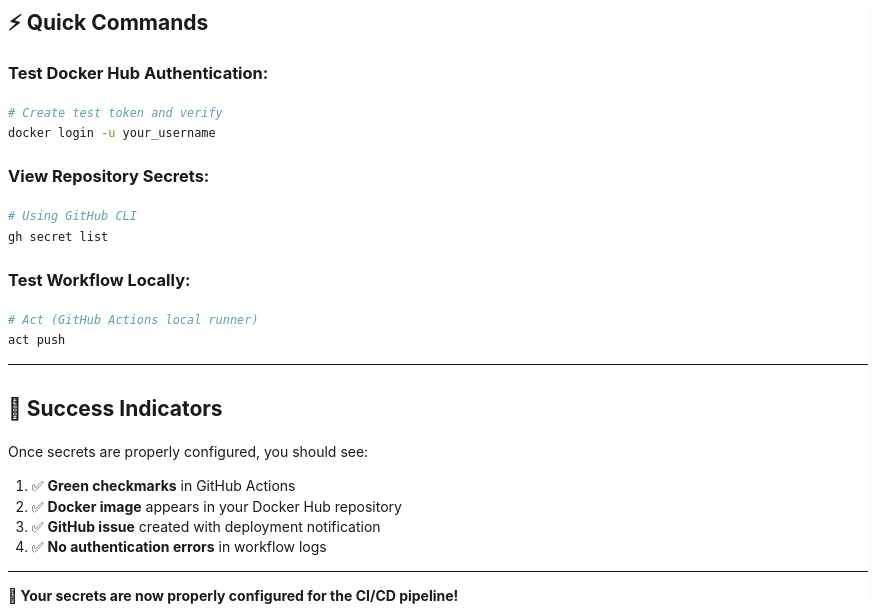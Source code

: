 ## ⚡ **Quick Commands**

### **Test Docker Hub Authentication**:
```bash
# Create test token and verify
docker login -u your_username
```

### **View Repository Secrets**:
```bash
# Using GitHub CLI
gh secret list
```

### **Test Workflow Locally**:
```bash
# Act (GitHub Actions local runner)
act push
```

---

## 🎉 **Success Indicators**

Once secrets are properly configured, you should see:

1. ✅ **Green checkmarks** in GitHub Actions
2. ✅ **Docker image** appears in your Docker Hub repository
3. ✅ **GitHub issue** created with deployment notification
4. ✅ **No authentication errors** in workflow logs

---

**🔐 Your secrets are now properly configured for the CI/CD pipeline!**
